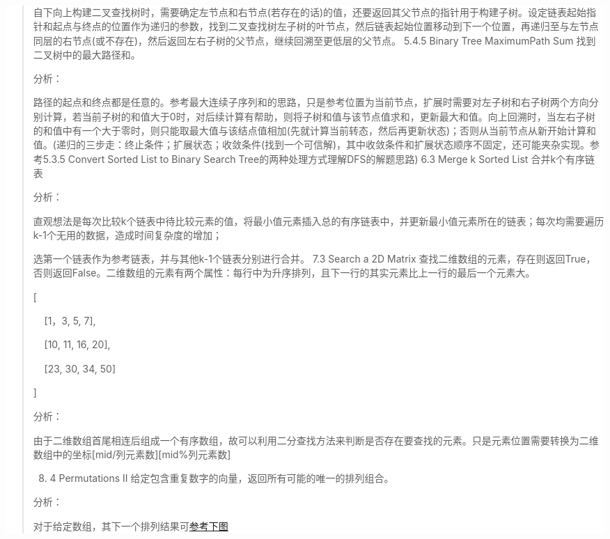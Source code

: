 > 
> 自下向上构建二叉查找树时，需要确定左节点和右节点(若存在的话)的值，还要返回其父节点的指针用于构建子树。设定链表起始指针和起点与终点的位置作为递归的参数，找到二叉查找树左子树的叶节点，然后链表起始位置移动到下一个位置，再递归至与左节点同层的右节点(或不存在)，然后返回左右子树的父节点，继续回溯至更低层的父节点。
> 5.4.5 Binary Tree MaximumPath Sum
> 找到二叉树中的最大路径和。
> 
> 分析：
> 
> 路径的起点和终点都是任意的。参考最大连续子序列和的思路，只是参考位置为当前节点，扩展时需要对左子树和右子树两个方向分别计算，若当前子树的和值大于0时，对后续计算有帮助，则将子树和值与该节点值求和，更新最大和值。向上回溯时，当左右子树的和值中有一个大于零时，则只能取最大值与该结点值相加(先就计算当前转态，然后再更新状态)；否则从当前节点从新开始计算和值。(递归的三步走：终止条件；扩展状态；收敛条件(找到一个可信解)，其中收敛条件和扩展状态顺序不固定，还可能夹杂实现。参考5.3.5 Convert Sorted List to Binary Search Tree的两种处理方式理解DFS的解题思路)
> 6.3 Merge k Sorted List
> 合并k个有序链表
> 
> 分析：
> 
> 直观想法是每次比较k个链表中待比较元素的值，将最小值元素插入总的有序链表中，并更新最小值元素所在的链表；每次均需要遍历k-1个无用的数据，造成时间复杂度的增加；
> 
> 选第一个链表作为参考链表，并与其他k-1个链表分别进行合并。
> 7.3 Search a 2D Matrix
> 查找二维数组的元素，存在则返回True，否则返回False。二维数组的元素有两个属性：每行中为升序排列，且下一行的其实元素比上一行的最后一个元素大。
> 
> [
> 
>     [1，3, 5, 7],
> 
>     [10, 11, 16, 20],
> 
>     [23, 30, 34, 50]
> 
> ]
> 
> 分析：
> 
> 由于二维数组首尾相连后组成一个有序数组，故可以利用二分查找方法来判断是否存在要查找的元素。只是元素位置需要转换为二维数组中的坐标[mid/列元素数][mid%列元素数]
> 
> 8. 4 Permutations II
>    给定包含重复数字的向量，返回所有可能的唯一的排列组合。
> 
> 分析：
> 
> 对于给定数组，其下一个排列结果可[参考下图](http://fisherlei.blogspot.com/2012/12/leetcode-next-permutation.html)
> 